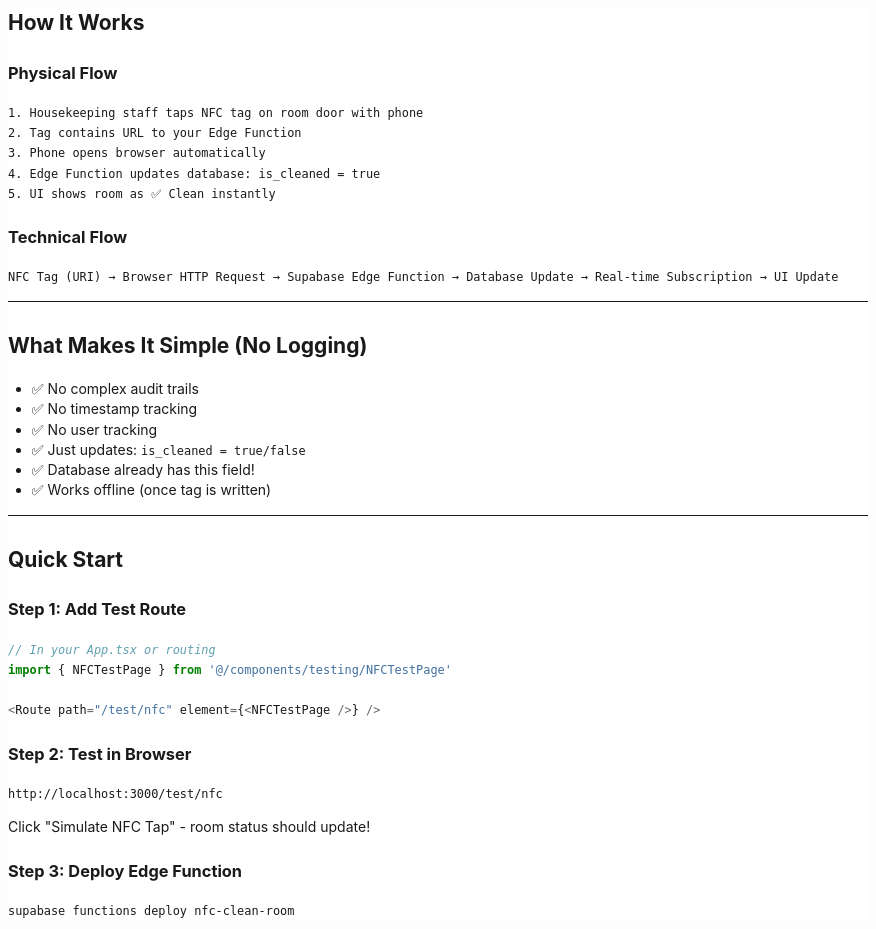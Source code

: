 
## How It Works

### Physical Flow
```
1. Housekeeping staff taps NFC tag on room door with phone
2. Tag contains URL to your Edge Function
3. Phone opens browser automatically
4. Edge Function updates database: is_cleaned = true
5. UI shows room as ✅ Clean instantly
```

### Technical Flow
```
NFC Tag (URI) → Browser HTTP Request → Supabase Edge Function → Database Update → Real-time Subscription → UI Update
```

---

## What Makes It Simple (No Logging)

- ✅ No complex audit trails
- ✅ No timestamp tracking
- ✅ No user tracking
- ✅ Just updates: `is_cleaned = true/false`
- ✅ Database already has this field!
- ✅ Works offline (once tag is written)

---

## Quick Start

### Step 1: Add Test Route
```typescript
// In your App.tsx or routing
import { NFCTestPage } from '@/components/testing/NFCTestPage'

<Route path="/test/nfc" element={<NFCTestPage />} />
```

### Step 2: Test in Browser
```
http://localhost:3000/test/nfc
```

Click "Simulate NFC Tap" - room status should update!

### Step 3: Deploy Edge Function
```bash
supabase functions deploy nfc-clean-room
```
